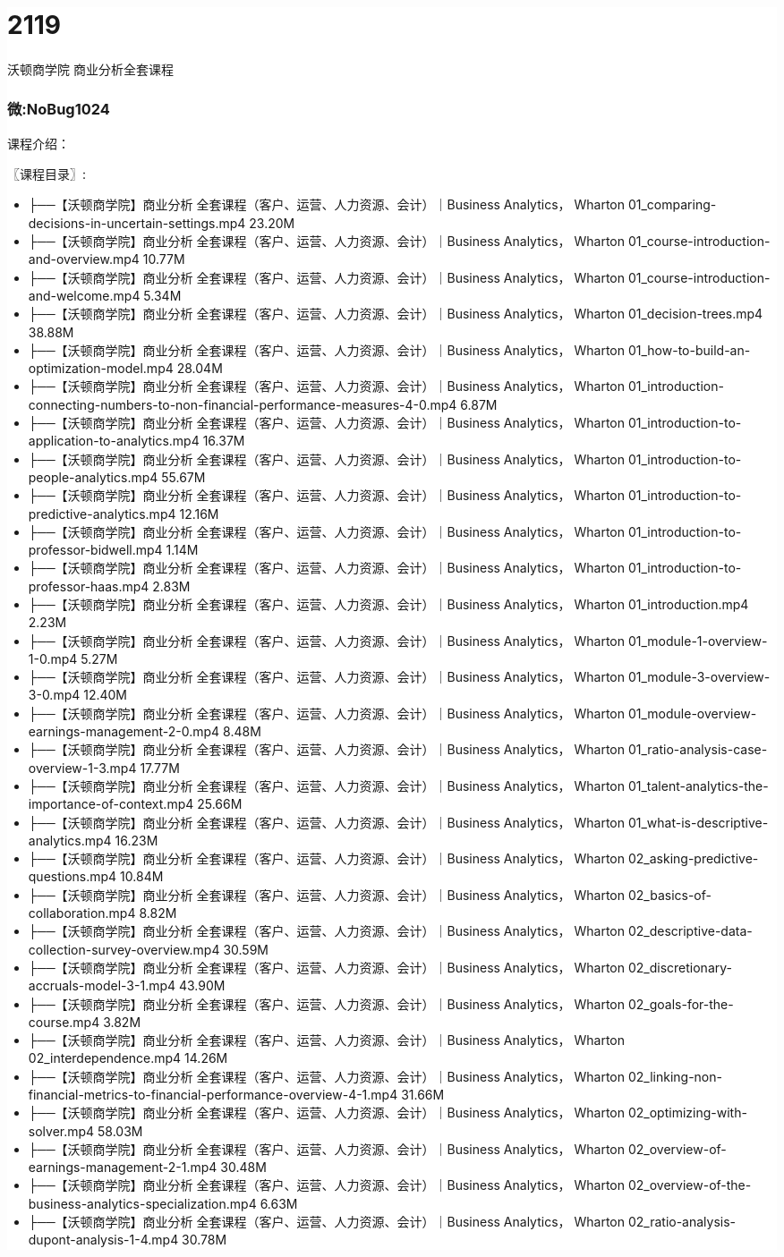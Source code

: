 # 2119
沃顿商学院 商业分析全套课程
### 微:NoBug1024 


课程介绍：

〖课程目录〗:

- ├──【沃顿商学院】商业分析 全套课程（客户、运营、人力资源、会计）｜Business Analytics， Wharton 01_comparing-decisions-in-uncertain-settings.mp4  23.20M
- ├──【沃顿商学院】商业分析 全套课程（客户、运营、人力资源、会计）｜Business Analytics， Wharton 01_course-introduction-and-overview.mp4  10.77M
- ├──【沃顿商学院】商业分析 全套课程（客户、运营、人力资源、会计）｜Business Analytics， Wharton 01_course-introduction-and-welcome.mp4  5.34M
- ├──【沃顿商学院】商业分析 全套课程（客户、运营、人力资源、会计）｜Business Analytics， Wharton 01_decision-trees.mp4  38.88M
- ├──【沃顿商学院】商业分析 全套课程（客户、运营、人力资源、会计）｜Business Analytics， Wharton 01_how-to-build-an-optimization-model.mp4  28.04M
- ├──【沃顿商学院】商业分析 全套课程（客户、运营、人力资源、会计）｜Business Analytics， Wharton 01_introduction-connecting-numbers-to-non-financial-performance-measures-4-0.mp4  6.87M
- ├──【沃顿商学院】商业分析 全套课程（客户、运营、人力资源、会计）｜Business Analytics， Wharton 01_introduction-to-application-to-analytics.mp4  16.37M
- ├──【沃顿商学院】商业分析 全套课程（客户、运营、人力资源、会计）｜Business Analytics， Wharton 01_introduction-to-people-analytics.mp4  55.67M
- ├──【沃顿商学院】商业分析 全套课程（客户、运营、人力资源、会计）｜Business Analytics， Wharton 01_introduction-to-predictive-analytics.mp4  12.16M
- ├──【沃顿商学院】商业分析 全套课程（客户、运营、人力资源、会计）｜Business Analytics， Wharton 01_introduction-to-professor-bidwell.mp4  1.14M
- ├──【沃顿商学院】商业分析 全套课程（客户、运营、人力资源、会计）｜Business Analytics， Wharton 01_introduction-to-professor-haas.mp4  2.83M
- ├──【沃顿商学院】商业分析 全套课程（客户、运营、人力资源、会计）｜Business Analytics， Wharton 01_introduction.mp4  2.23M
- ├──【沃顿商学院】商业分析 全套课程（客户、运营、人力资源、会计）｜Business Analytics， Wharton 01_module-1-overview-1-0.mp4  5.27M
- ├──【沃顿商学院】商业分析 全套课程（客户、运营、人力资源、会计）｜Business Analytics， Wharton 01_module-3-overview-3-0.mp4  12.40M
- ├──【沃顿商学院】商业分析 全套课程（客户、运营、人力资源、会计）｜Business Analytics， Wharton 01_module-overview-earnings-management-2-0.mp4  8.48M
- ├──【沃顿商学院】商业分析 全套课程（客户、运营、人力资源、会计）｜Business Analytics， Wharton 01_ratio-analysis-case-overview-1-3.mp4  17.77M
- ├──【沃顿商学院】商业分析 全套课程（客户、运营、人力资源、会计）｜Business Analytics， Wharton 01_talent-analytics-the-importance-of-context.mp4  25.66M
- ├──【沃顿商学院】商业分析 全套课程（客户、运营、人力资源、会计）｜Business Analytics， Wharton 01_what-is-descriptive-analytics.mp4  16.23M
- ├──【沃顿商学院】商业分析 全套课程（客户、运营、人力资源、会计）｜Business Analytics， Wharton 02_asking-predictive-questions.mp4  10.84M
- ├──【沃顿商学院】商业分析 全套课程（客户、运营、人力资源、会计）｜Business Analytics， Wharton 02_basics-of-collaboration.mp4  8.82M
- ├──【沃顿商学院】商业分析 全套课程（客户、运营、人力资源、会计）｜Business Analytics， Wharton 02_descriptive-data-collection-survey-overview.mp4  30.59M
- ├──【沃顿商学院】商业分析 全套课程（客户、运营、人力资源、会计）｜Business Analytics， Wharton 02_discretionary-accruals-model-3-1.mp4  43.90M
- ├──【沃顿商学院】商业分析 全套课程（客户、运营、人力资源、会计）｜Business Analytics， Wharton 02_goals-for-the-course.mp4  3.82M
- ├──【沃顿商学院】商业分析 全套课程（客户、运营、人力资源、会计）｜Business Analytics， Wharton 02_interdependence.mp4  14.26M
- ├──【沃顿商学院】商业分析 全套课程（客户、运营、人力资源、会计）｜Business Analytics， Wharton 02_linking-non-financial-metrics-to-financial-performance-overview-4-1.mp4  31.66M
- ├──【沃顿商学院】商业分析 全套课程（客户、运营、人力资源、会计）｜Business Analytics， Wharton 02_optimizing-with-solver.mp4  58.03M
- ├──【沃顿商学院】商业分析 全套课程（客户、运营、人力资源、会计）｜Business Analytics， Wharton 02_overview-of-earnings-management-2-1.mp4  30.48M
- ├──【沃顿商学院】商业分析 全套课程（客户、运营、人力资源、会计）｜Business Analytics， Wharton 02_overview-of-the-business-analytics-specialization.mp4  6.63M
- ├──【沃顿商学院】商业分析 全套课程（客户、运营、人力资源、会计）｜Business Analytics， Wharton 02_ratio-analysis-dupont-analysis-1-4.mp4  30.78M